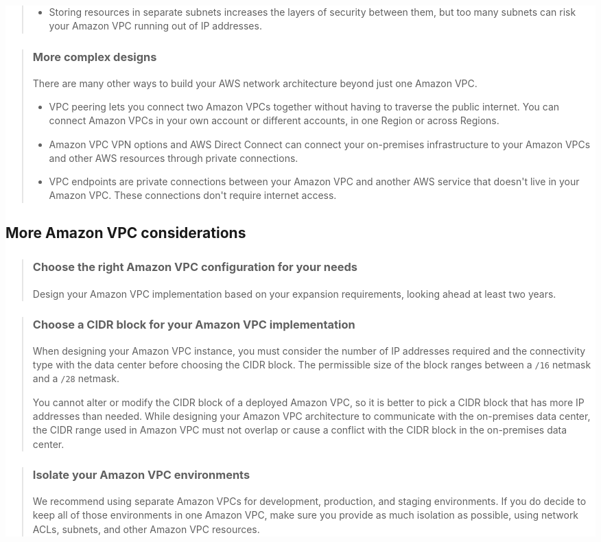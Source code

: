 > * Storing resources in separate subnets increases the layers of security between them, but too many subnets can risk your Amazon VPC running out of IP addresses.

> ### More complex designs
>
> There are many other ways to build your AWS network architecture beyond just one Amazon VPC.
>
> * VPC peering lets you connect two Amazon VPCs together without having to traverse the public internet. You can connect Amazon VPCs in your own account or different accounts, in one Region or across Regions.
>
> * Amazon VPC VPN options and AWS Direct Connect can connect your on-premises infrastructure to your Amazon VPCs and other AWS resources through private connections.
>
> * VPC endpoints are private connections between your Amazon VPC and another AWS service that doesn't live in your Amazon VPC. These connections don't require internet access.

## More Amazon VPC considerations

> ### Choose the right Amazon VPC configuration for your needs
>
> Design your Amazon VPC implementation based on your expansion requirements, looking ahead at least two years.

> ### Choose a CIDR block for your Amazon VPC implementation
>
> When designing your Amazon VPC instance, you must consider the number of IP addresses required and the connectivity type with the data center before choosing the CIDR block. The permissible size of the block ranges between a `/16` netmask and a `/28` netmask.
>
> You cannot alter or modify the CIDR block of a deployed Amazon VPC, so it is better to pick a CIDR block that has more IP addresses than needed. While designing your Amazon VPC architecture to communicate with the on-premises data center, the CIDR range used in Amazon VPC must not overlap or cause a conflict with the CIDR block in the on-premises data center.

> ### Isolate your Amazon VPC environments
>
> We recommend using separate Amazon VPCs for development, production, and staging environments. If you do decide to keep all of those environments in one Amazon VPC, make sure you provide as much isolation as possible, using network ACLs, subnets, and other Amazon VPC resources. 
